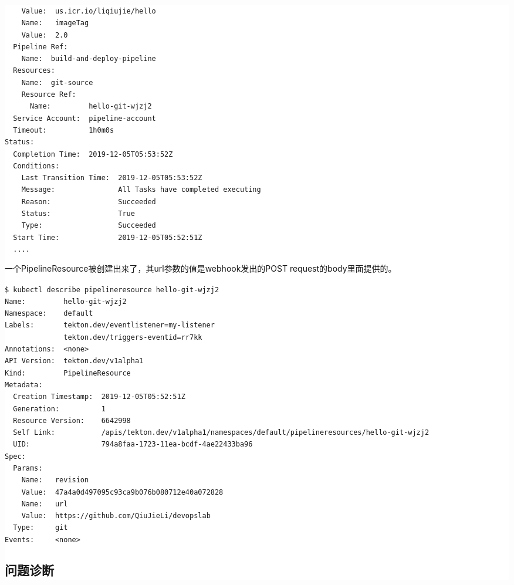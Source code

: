 ```
    Value:  us.icr.io/liqiujie/hello
    Name:   imageTag
    Value:  2.0
  Pipeline Ref:
    Name:  build-and-deploy-pipeline
  Resources:
    Name:  git-source
    Resource Ref:
      Name:         hello-git-wjzj2
  Service Account:  pipeline-account
  Timeout:          1h0m0s
Status:
  Completion Time:  2019-12-05T05:53:52Z
  Conditions:
    Last Transition Time:  2019-12-05T05:53:52Z
    Message:               All Tasks have completed executing
    Reason:                Succeeded
    Status:                True
    Type:                  Succeeded
  Start Time:              2019-12-05T05:52:51Z
  ....
```
一个PipelineResource被创建出来了，其url参数的值是webhook发出的POST request的body里面提供的。
```
$ kubectl describe pipelineresource hello-git-wjzj2
Name:         hello-git-wjzj2
Namespace:    default
Labels:       tekton.dev/eventlistener=my-listener
              tekton.dev/triggers-eventid=rr7kk
Annotations:  <none>
API Version:  tekton.dev/v1alpha1
Kind:         PipelineResource
Metadata:
  Creation Timestamp:  2019-12-05T05:52:51Z
  Generation:          1
  Resource Version:    6642998
  Self Link:           /apis/tekton.dev/v1alpha1/namespaces/default/pipelineresources/hello-git-wjzj2
  UID:                 794a8faa-1723-11ea-bcdf-4ae22433ba96
Spec:
  Params:
    Name:   revision
    Value:  47a4a0d497095c93ca9b076b080712e40a072828
    Name:   url
    Value:  https://github.com/QiuJieLi/devopslab
  Type:     git
Events:     <none>
```
## 问题诊断
